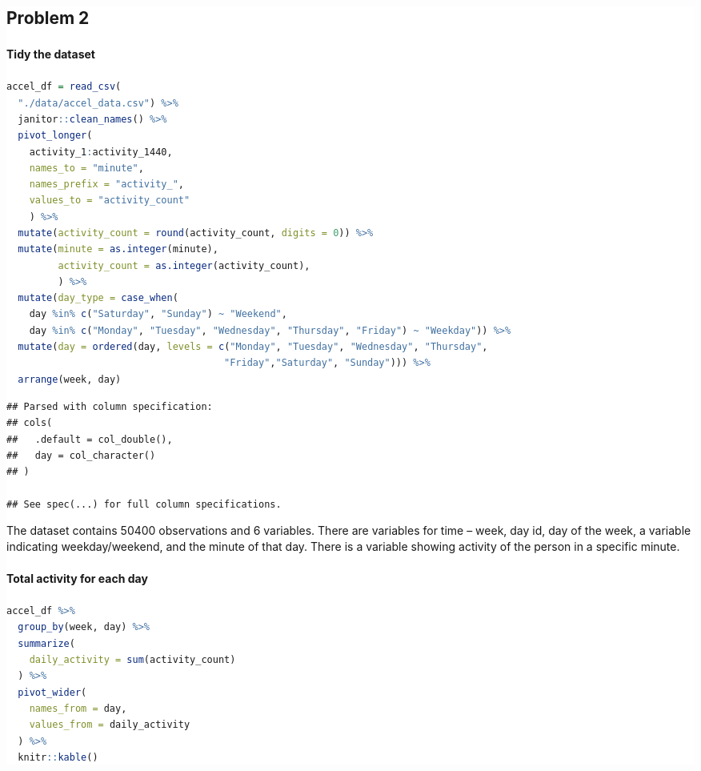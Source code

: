 ## Problem 2

#### Tidy the dataset

``` r
accel_df = read_csv(
  "./data/accel_data.csv") %>%
  janitor::clean_names() %>% 
  pivot_longer(
    activity_1:activity_1440,
    names_to = "minute",
    names_prefix = "activity_",
    values_to = "activity_count"
    ) %>% 
  mutate(activity_count = round(activity_count, digits = 0)) %>% 
  mutate(minute = as.integer(minute),
         activity_count = as.integer(activity_count),
         ) %>% 
  mutate(day_type = case_when(
    day %in% c("Saturday", "Sunday") ~ "Weekend",
    day %in% c("Monday", "Tuesday", "Wednesday", "Thursday", "Friday") ~ "Weekday")) %>% 
  mutate(day = ordered(day, levels = c("Monday", "Tuesday", "Wednesday", "Thursday", 
                                      "Friday","Saturday", "Sunday"))) %>% 
  arrange(week, day)
```

    ## Parsed with column specification:
    ## cols(
    ##   .default = col_double(),
    ##   day = col_character()
    ## )

    ## See spec(...) for full column specifications.

The dataset contains 50400 observations and 6 variables. There are
variables for time – week, day id, day of the week, a variable
indicating weekday/weekend, and the minute of that day. There is a
variable showing activity of the person in a specific minute.

#### Total activity for each day

``` r
accel_df %>% 
  group_by(week, day) %>% 
  summarize(
    daily_activity = sum(activity_count)
  ) %>% 
  pivot_wider(
    names_from = day,
    values_from = daily_activity
  ) %>% 
  knitr::kable()
```
